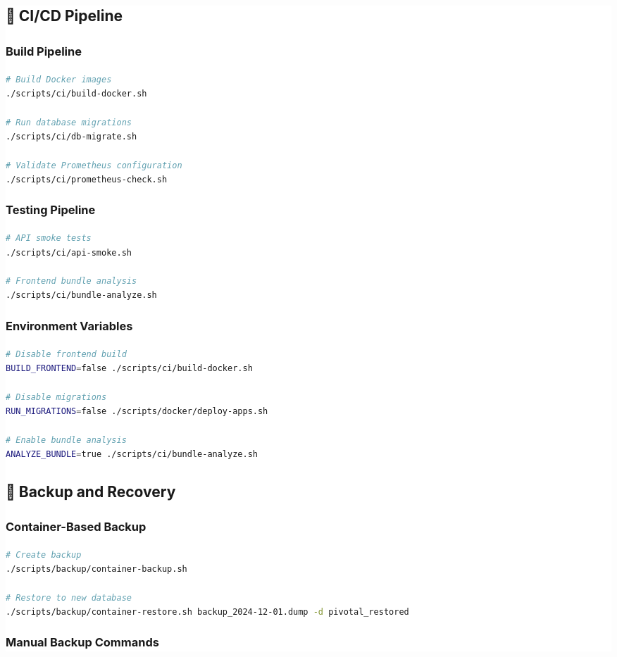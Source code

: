 ## 🔄 CI/CD Pipeline

### Build Pipeline

```bash
# Build Docker images
./scripts/ci/build-docker.sh

# Run database migrations
./scripts/ci/db-migrate.sh

# Validate Prometheus configuration
./scripts/ci/prometheus-check.sh
```

### Testing Pipeline

```bash
# API smoke tests
./scripts/ci/api-smoke.sh

# Frontend bundle analysis
./scripts/ci/bundle-analyze.sh
```

### Environment Variables

```bash
# Disable frontend build
BUILD_FRONTEND=false ./scripts/ci/build-docker.sh

# Disable migrations
RUN_MIGRATIONS=false ./scripts/docker/deploy-apps.sh

# Enable bundle analysis
ANALYZE_BUNDLE=true ./scripts/ci/bundle-analyze.sh
```

## 💾 Backup and Recovery

### Container-Based Backup

```bash
# Create backup
./scripts/backup/container-backup.sh

# Restore to new database
./scripts/backup/container-restore.sh backup_2024-12-01.dump -d pivotal_restored
```

### Manual Backup Commands

